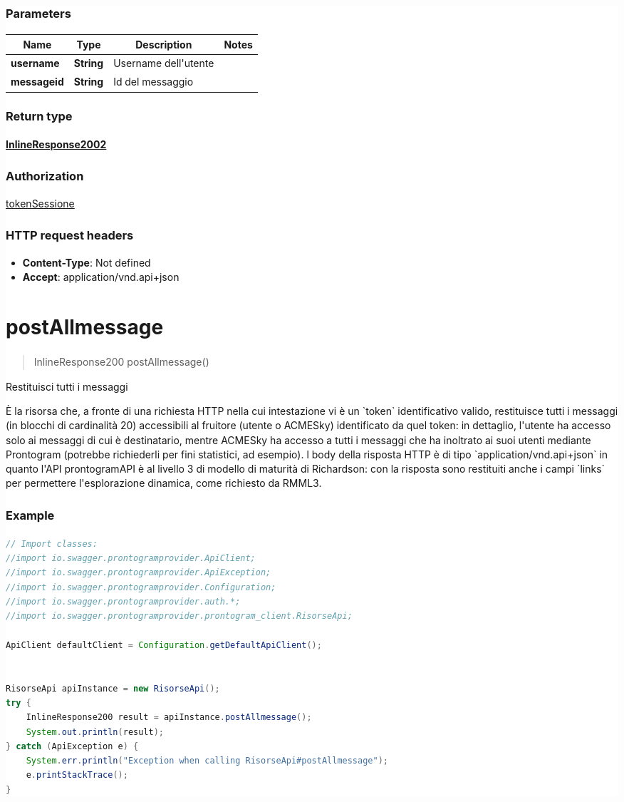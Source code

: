### Parameters

Name | Type | Description  | Notes
------------- | ------------- | ------------- | -------------
 **username** | **String**| Username dell&#x27;utente |
 **messageid** | **String**| Id del messaggio |

### Return type

[**InlineResponse2002**](InlineResponse2002.md)

### Authorization

[tokenSessione](../README.md#tokenSessione)

### HTTP request headers

 - **Content-Type**: Not defined
 - **Accept**: application/vnd.api+json

<a name="postAllmessage"></a>
# **postAllmessage**
> InlineResponse200 postAllmessage()

Restituisci tutti i messaggi

È la risorsa che, a fronte di una richiesta HTTP nella cui intestazione vi è un &#x60;token&#x60; identificativo valido, restituisce tutti i messaggi (in blocchi di cardinalità 20) accessibili al fruitore (utente o ACMESky) identificato da quel token: in dettaglio, l&#x27;utente ha accesso solo ai messaggi di cui è destinatario, mentre ACMESky ha accesso a tutti i messaggi che ha inoltrato ai suoi utenti mediante Prontogram (potrebbe richiederli per fini statistici, ad esempio).  l body della risposta HTTP è di tipo &#x60;application/vnd.api+json&#x60; in quanto l&#x27;API prontogramAPI è al livello 3 di modello di maturità di Richardson: con la risposta sono restituiti anche i campi &#x60;links&#x60; per permettere l&#x27;esplorazione dinamica, come richiesto da RMML3.

### Example
```java
// Import classes:
//import io.swagger.prontogramprovider.ApiClient;
//import io.swagger.prontogramprovider.ApiException;
//import io.swagger.prontogramprovider.Configuration;
//import io.swagger.prontogramprovider.auth.*;
//import io.swagger.prontogramprovider.prontogram_client.RisorseApi;

ApiClient defaultClient = Configuration.getDefaultApiClient();


RisorseApi apiInstance = new RisorseApi();
try {
    InlineResponse200 result = apiInstance.postAllmessage();
    System.out.println(result);
} catch (ApiException e) {
    System.err.println("Exception when calling RisorseApi#postAllmessage");
    e.printStackTrace();
}
```
